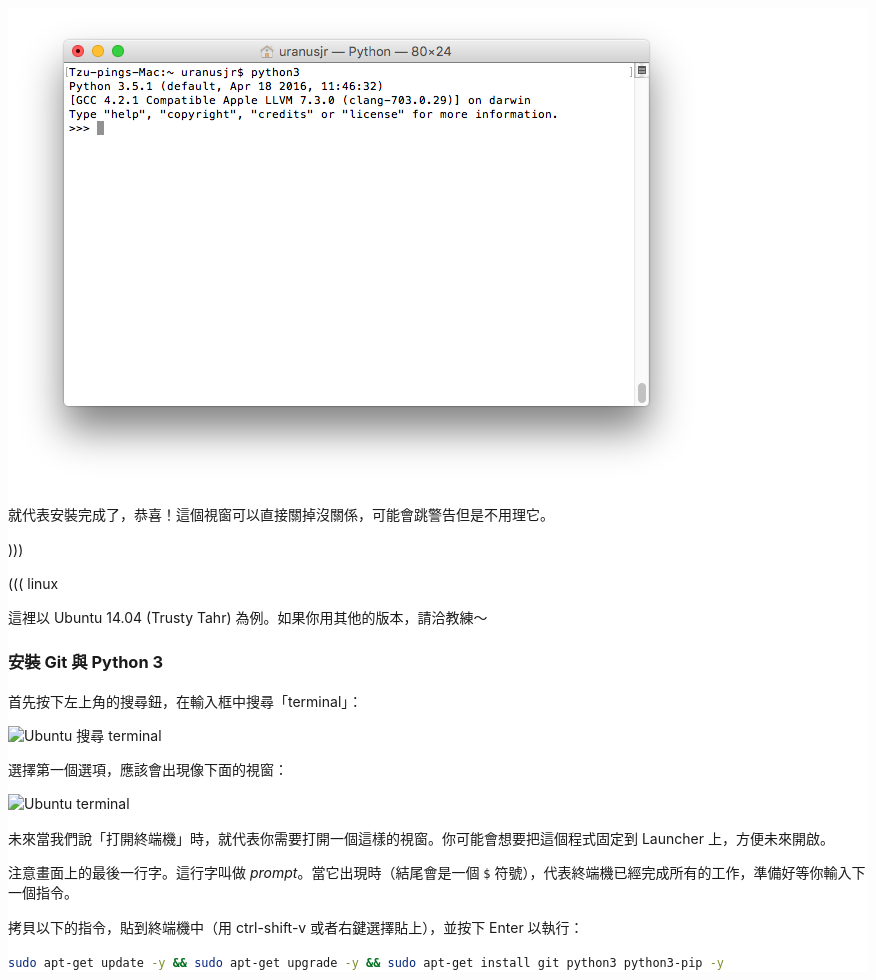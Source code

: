 ![OS X Python Prompt](assets/osx/python-interactive.png)

就代表安裝完成了，恭喜！這個視窗可以直接關掉沒關係，可能會跳警告但是不用理它。

)))

((( linux

這裡以 Ubuntu 14.04 (Trusty Tahr) 為例。如果你用其他的版本，請洽教練～

### 安裝 Git 與 Python 3

首先按下左上角的搜尋鈕，在輸入框中搜尋「terminal」：

![Ubuntu 搜尋 terminal](assets/ubuntu/search-terminal.png)

選擇第一個選項，應該會出現像下面的視窗：

![Ubuntu terminal](assets/ubuntu/terminal.png)

未來當我們說「打開終端機」時，就代表你需要打開一個這樣的視窗。你可能會想要把這個程式固定到 Launcher 上，方便未來開啟。

注意畫面上的最後一行字。這行字叫做 *prompt*。當它出現時（結尾會是一個 `$` 符號），代表終端機已經完成所有的工作，準備好等你輸入下一個指令。

拷貝以下的指令，貼到終端機中（用 ctrl-shift-v 或者右鍵選擇貼上），並按下 Enter 以執行：

```bash
sudo apt-get update -y && sudo apt-get upgrade -y && sudo apt-get install git python3 python3-pip -y
```
